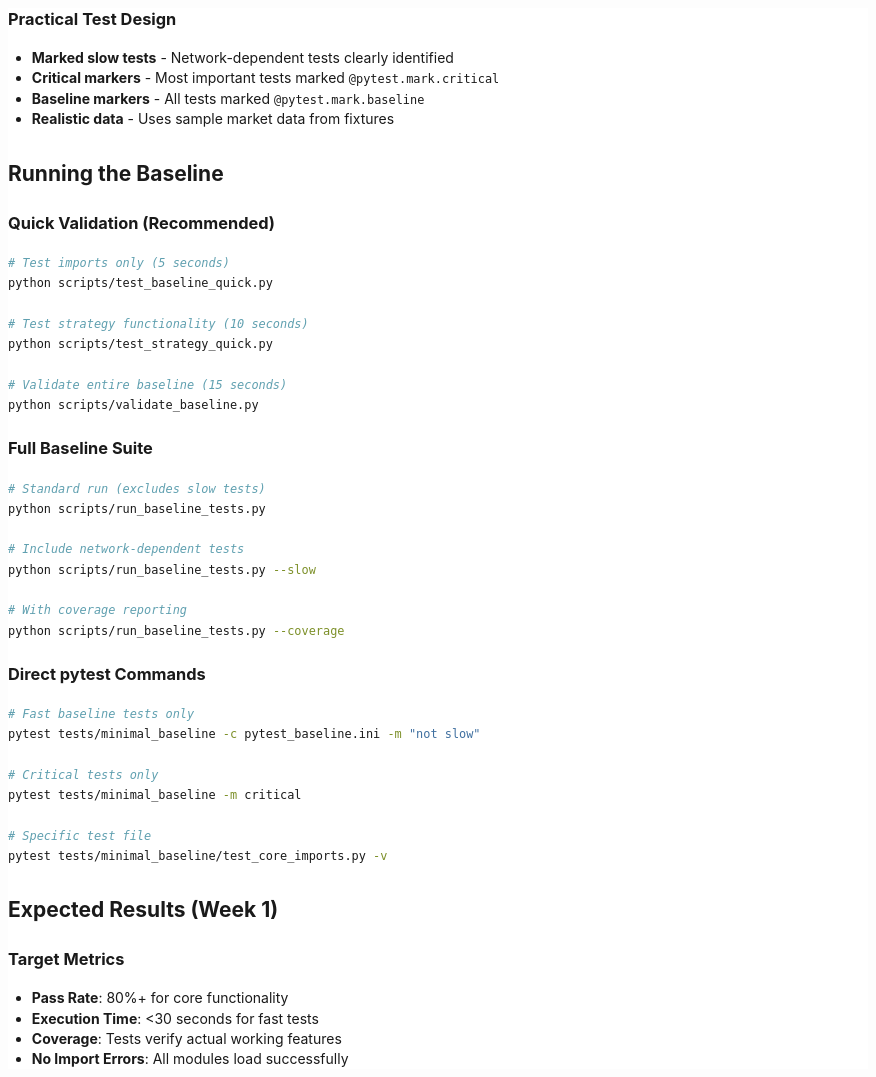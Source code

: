 ### Practical Test Design
- **Marked slow tests** - Network-dependent tests clearly identified
- **Critical markers** - Most important tests marked `@pytest.mark.critical`
- **Baseline markers** - All tests marked `@pytest.mark.baseline`
- **Realistic data** - Uses sample market data from fixtures

## Running the Baseline

### Quick Validation (Recommended)
```bash
# Test imports only (5 seconds)
python scripts/test_baseline_quick.py

# Test strategy functionality (10 seconds)
python scripts/test_strategy_quick.py

# Validate entire baseline (15 seconds)
python scripts/validate_baseline.py
```

### Full Baseline Suite
```bash
# Standard run (excludes slow tests)
python scripts/run_baseline_tests.py

# Include network-dependent tests
python scripts/run_baseline_tests.py --slow

# With coverage reporting
python scripts/run_baseline_tests.py --coverage
```

### Direct pytest Commands
```bash
# Fast baseline tests only
pytest tests/minimal_baseline -c pytest_baseline.ini -m "not slow"

# Critical tests only
pytest tests/minimal_baseline -m critical

# Specific test file
pytest tests/minimal_baseline/test_core_imports.py -v
```

## Expected Results (Week 1)

### Target Metrics
- **Pass Rate**: 80%+ for core functionality
- **Execution Time**: <30 seconds for fast tests
- **Coverage**: Tests verify actual working features
- **No Import Errors**: All modules load successfully
